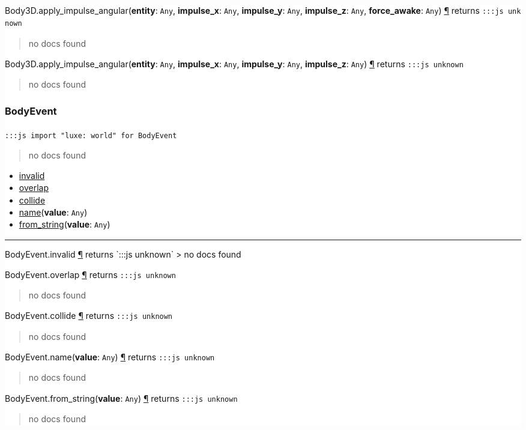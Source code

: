 <endpoint module="luxe: world" class="Body3D" signature="apply_impulse_angular(entity : Any, impulse_x : Any, impulse_y : Any, impulse_z : Any, force_awake : Any)"></endpoint>
<signature id="Body3D.apply_impulse_angular+5">Body3D.apply_impulse_angular(**entity**: `Any`, **impulse_x**: `Any`, **impulse_y**: `Any`, **impulse_z**: `Any`, **force_awake**: `Any`)
<a class="headerlink" href="#Body3D.apply_impulse_angular+5" title="Permanent link">¶</a></signature>
<span class='api_ret'>returns</span> `:::js unknown`
> no docs found   

<endpoint module="luxe: world" class="Body3D" signature="apply_impulse_angular(entity : Any, impulse_x : Any, impulse_y : Any, impulse_z : Any)"></endpoint>
<signature id="Body3D.apply_impulse_angular+4">Body3D.apply_impulse_angular(**entity**: `Any`, **impulse_x**: `Any`, **impulse_y**: `Any`, **impulse_z**: `Any`)
<a class="headerlink" href="#Body3D.apply_impulse_angular+4" title="Permanent link">¶</a></signature>
<span class='api_ret'>returns</span> `:::js unknown`
> no docs found   

### BodyEvent
`:::js import "luxe: world" for BodyEvent`
> no docs found

- [invalid](#BodyEvent.invalid)
- [overlap](#BodyEvent.overlap)
- [collide](#BodyEvent.collide)
- [name](#BodyEvent.name)(**value**: `Any`)
- [from_string](#BodyEvent.from_string)(**value**: `Any`)

<hr/>
<endpoint module="luxe: world" class="BodyEvent" signature="invalid"></endpoint>
<signature id="BodyEvent.invalid">BodyEvent.invalid
<a class="headerlink" href="#BodyEvent.invalid" title="Permanent link">¶</a></signature>
<span class='api_ret'>returns</span> `:::js unknown`
> no docs found   

<endpoint module="luxe: world" class="BodyEvent" signature="overlap"></endpoint>
<signature id="BodyEvent.overlap">BodyEvent.overlap
<a class="headerlink" href="#BodyEvent.overlap" title="Permanent link">¶</a></signature>
<span class='api_ret'>returns</span> `:::js unknown`
> no docs found   

<endpoint module="luxe: world" class="BodyEvent" signature="collide"></endpoint>
<signature id="BodyEvent.collide">BodyEvent.collide
<a class="headerlink" href="#BodyEvent.collide" title="Permanent link">¶</a></signature>
<span class='api_ret'>returns</span> `:::js unknown`
> no docs found   

<endpoint module="luxe: world" class="BodyEvent" signature="name(value : Any)"></endpoint>
<signature id="BodyEvent.name">BodyEvent.name(**value**: `Any`)
<a class="headerlink" href="#BodyEvent.name" title="Permanent link">¶</a></signature>
<span class='api_ret'>returns</span> `:::js unknown`
> no docs found   

<endpoint module="luxe: world" class="BodyEvent" signature="from_string(value : Any)"></endpoint>
<signature id="BodyEvent.from_string">BodyEvent.from_string(**value**: `Any`)
<a class="headerlink" href="#BodyEvent.from_string" title="Permanent link">¶</a></signature>
<span class='api_ret'>returns</span> `:::js unknown`
> no docs found   
